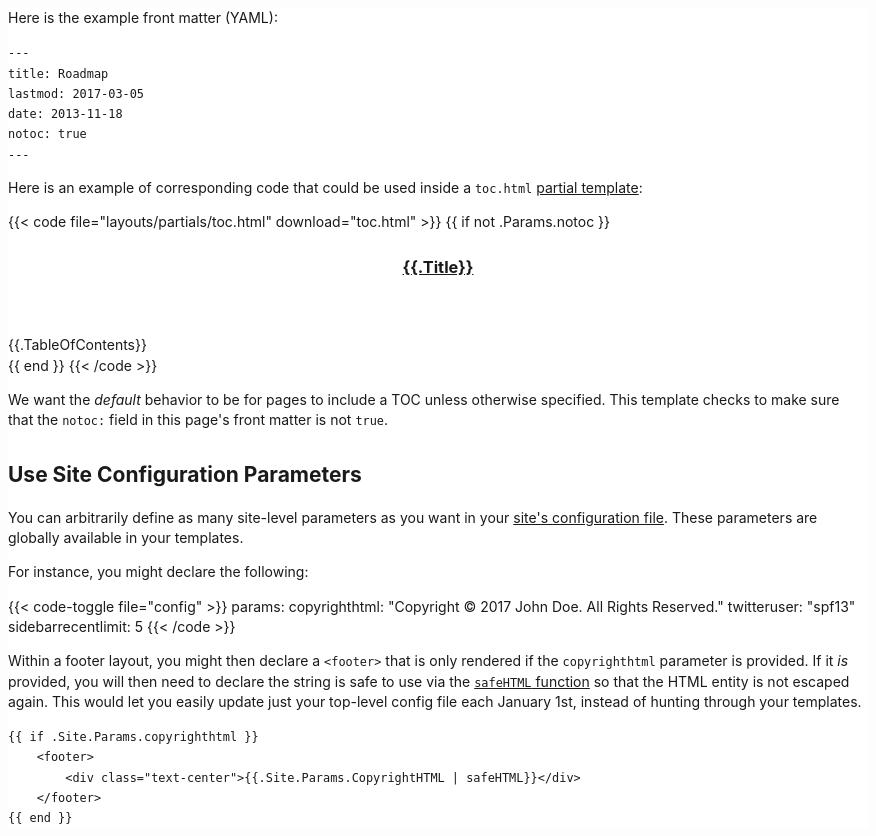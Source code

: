 Here is the example front matter (YAML):

```
---
title: Roadmap
lastmod: 2017-03-05
date: 2013-11-18
notoc: true
---
```

Here is an example of corresponding code that could be used inside a `toc.html` [partial template][partials]:

{{< code file="layouts/partials/toc.html" download="toc.html" >}}
{{ if not .Params.notoc }}
<aside>
  <header>
    <a href="#{{.Title | urlize}}">
    <h3>{{.Title}}</h3>
    </a>
  </header>
  {{.TableOfContents}}
</aside>
<a href="#" id="toc-toggle"></a>
{{ end }}
{{< /code >}}

We want the *default* behavior to be for pages to include a TOC unless otherwise specified. This template checks to make sure that the `notoc:` field in this page's front matter is not `true`.

## Use Site Configuration Parameters

You can arbitrarily define as many site-level parameters as you want in your [site's configuration file][config]. These parameters are globally available in your templates.

For instance, you might declare the following:

{{< code-toggle file="config" >}}
params:
  copyrighthtml: "Copyright &#xA9; 2017 John Doe. All Rights Reserved."
  twitteruser: "spf13"
  sidebarrecentlimit: 5
{{< /code >}}

Within a footer layout, you might then declare a `<footer>` that is only rendered if the `copyrighthtml` parameter is provided. If it *is* provided, you will then need to declare the string is safe to use via the [`safeHTML` function][safehtml] so that the HTML entity is not escaped again. This would let you easily update just your top-level config file each January 1st, instead of hunting through your templates.

```go-html-template
{{ if .Site.Params.copyrighthtml }}
    <footer>
        <div class="text-center">{{.Site.Params.CopyrightHTML | safeHTML}}</div>
    </footer>
{{ end }}
```


[`where` function]: /functions/where/
[config]: /getting-started/configuration/
[dotdoc]: http://golang.org/pkg/text/template/#hdr-Variables
[first]: /functions/first/
[front matter]: /content-management/front-matter/
[functions]: /functions/ "See the full list of Hugo's templating functions with a quick start reference guide and basic and advanced examples."
[Go html/template]: http://golang.org/pkg/html/template/ "Godocs references for Go's html templating"
[gohtmltemplate]: http://golang.org/pkg/html/template/ "Godocs references for Go's html templating"
[index]: /functions/index/
[math functions]: /functions/math/
[partials]: /templates/partials/ "Link to the partial templates page inside of the templating section of the Hugo docs"
[internal_templates]: /templates/internal/
[relpermalink]: /variables/page/
[safehtml]: /functions/safehtml/
[sitevars]: /variables/site/
[pagevars]: /variables/page/
[variables]: /variables/ "See the full extent of page-, site-, and other variables that Hugo make available to you in your templates."
[where]: /functions/where/
[with]: /functions/with/
[godocsindex]: http://golang.org/pkg/text/template/ "Godocs page for index function"
[param]: /functions/param/
[isset]: /functions/isset/